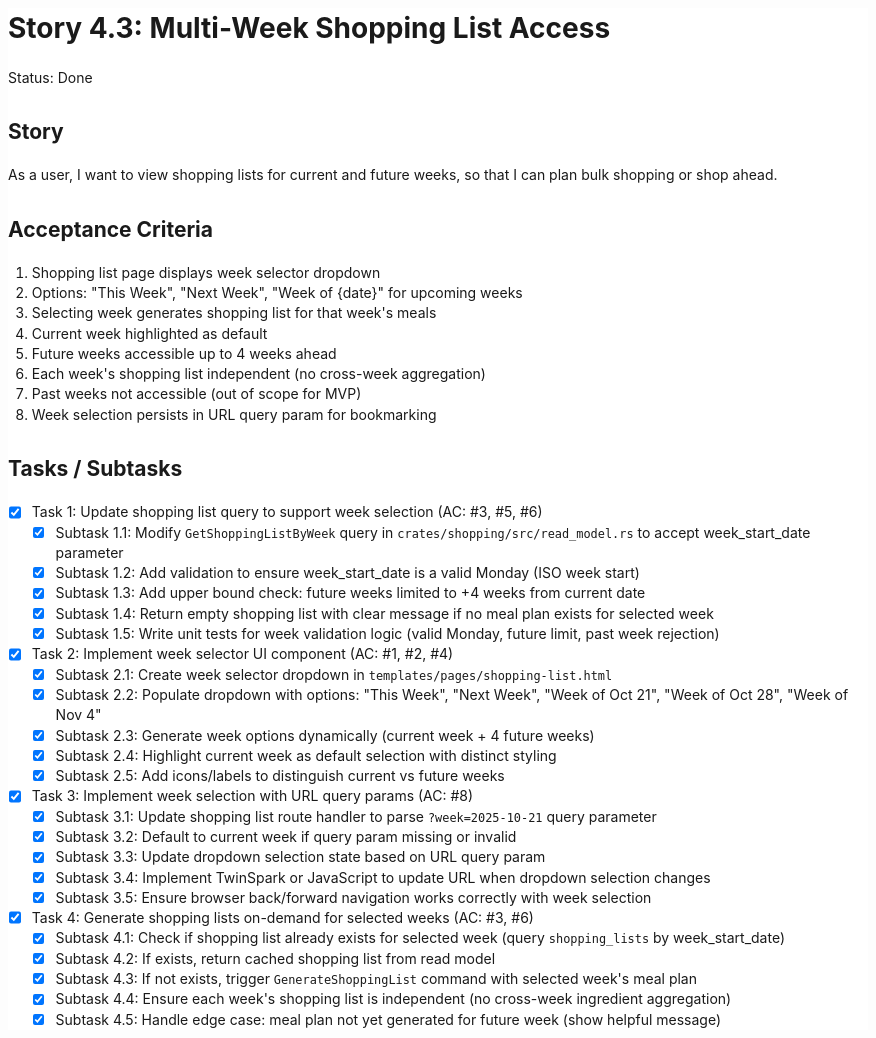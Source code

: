 # Story 4.3: Multi-Week Shopping List Access

Status: Done

## Story

As a user,
I want to view shopping lists for current and future weeks,
so that I can plan bulk shopping or shop ahead.

## Acceptance Criteria

1. Shopping list page displays week selector dropdown
2. Options: "This Week", "Next Week", "Week of {date}" for upcoming weeks
3. Selecting week generates shopping list for that week's meals
4. Current week highlighted as default
5. Future weeks accessible up to 4 weeks ahead
6. Each week's shopping list independent (no cross-week aggregation)
7. Past weeks not accessible (out of scope for MVP)
8. Week selection persists in URL query param for bookmarking

## Tasks / Subtasks

- [x] Task 1: Update shopping list query to support week selection (AC: #3, #5, #6)
  - [x] Subtask 1.1: Modify `GetShoppingListByWeek` query in `crates/shopping/src/read_model.rs` to accept week_start_date parameter
  - [x] Subtask 1.2: Add validation to ensure week_start_date is a valid Monday (ISO week start)
  - [x] Subtask 1.3: Add upper bound check: future weeks limited to +4 weeks from current date
  - [x] Subtask 1.4: Return empty shopping list with clear message if no meal plan exists for selected week
  - [x] Subtask 1.5: Write unit tests for week validation logic (valid Monday, future limit, past week rejection)

- [x] Task 2: Implement week selector UI component (AC: #1, #2, #4)
  - [x] Subtask 2.1: Create week selector dropdown in `templates/pages/shopping-list.html`
  - [x] Subtask 2.2: Populate dropdown with options: "This Week", "Next Week", "Week of Oct 21", "Week of Oct 28", "Week of Nov 4"
  - [x] Subtask 2.3: Generate week options dynamically (current week + 4 future weeks)
  - [x] Subtask 2.4: Highlight current week as default selection with distinct styling
  - [x] Subtask 2.5: Add icons/labels to distinguish current vs future weeks

- [x] Task 3: Implement week selection with URL query params (AC: #8)
  - [x] Subtask 3.1: Update shopping list route handler to parse `?week=2025-10-21` query parameter
  - [x] Subtask 3.2: Default to current week if query param missing or invalid
  - [x] Subtask 3.3: Update dropdown selection state based on URL query param
  - [x] Subtask 3.4: Implement TwinSpark or JavaScript to update URL when dropdown selection changes
  - [x] Subtask 3.5: Ensure browser back/forward navigation works correctly with week selection

- [x] Task 4: Generate shopping lists on-demand for selected weeks (AC: #3, #6)
  - [x] Subtask 4.1: Check if shopping list already exists for selected week (query `shopping_lists` by week_start_date)
  - [x] Subtask 4.2: If exists, return cached shopping list from read model
  - [x] Subtask 4.3: If not exists, trigger `GenerateShoppingList` command with selected week's meal plan
  - [x] Subtask 4.4: Ensure each week's shopping list is independent (no cross-week ingredient aggregation)
  - [x] Subtask 4.5: Handle edge case: meal plan not yet generated for future week (show helpful message)
